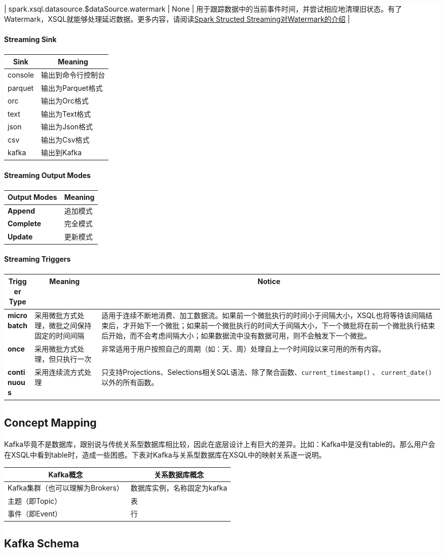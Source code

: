 | spark.xsql.datasource.$dataSource.watermark                  | None       | 用于跟踪数据中的当前事件时间，并尝试相应地清理旧状态。有了Watermark，XSQL就能够处理延迟数据。更多内容，请阅读[Spark Structed Streaming对Watermark的介绍][4] |

#### Streaming Sink

| Sink    | Meaning            |
| ------- | ------------------ |
| console | 输出到命令行控制台 |
| parquet | 输出为Parquet格式  |
| orc     | 输出为Orc格式      |
| text    | 输出为Text格式     |
| json    | 输出为Json格式     |
| csv     | 输出为Csv格式      |
| kafka   | 输出到Kafka        |

#### Streaming Output Modes

| Output Modes | Meaning  |
| ------------ | -------- |
| **Append**   | 追加模式 |
| **Complete** | 完全模式 |
| **Update**   | 更新模式 |

#### Streaming Triggers

| **Trigger Type** | Meaning                                      | Notice                                                       |
| ---------------- | -------------------------------------------- | ------------------------------------------------------------ |
| **microbatch**   | 采用微批方式处理，微批之间保持固定的时间间隔 | 适用于连续不断地消费、加工数据流。如果前一个微批执行的时间小于间隔大小，XSQL也将等待该间隔结束后，才开始下一个微批；如果前一个微批执行的时间大于间隔大小，下一个微批将在前一个微批执行结束后开始，而不会考虑间隔大小；如果数据流中没有数据可用，则不会触发下一个微批。 |
| **once**         | 采用微批方式处理，但只执行一次               | 非常适用于用户按照自己的周期（如：天、周）处理自上一个时间段以来可用的所有内容。 |
| **continuous**   | 采用连续流方式处理                           | 只支持Projections、Selections相关SQL语法、除了聚合函数、`current_timestamp()` 、 `current_date()`以外的所有函数。 |

## Concept Mapping

Kafka毕竟不是数据库，跟别说与传统关系型数据库相比较，因此在底层设计上有巨大的差异。比如：Kafka中是没有table的。那么用户会在XSQL中看到table时，造成一些困惑。下表对Kafka与关系型数据库在XSQL中的映射关系逐一说明。

| Kafka概念                        | 关系数据库概念              |
| -------------------------------- | --------------------------- |
| Kafka集群（也可以理解为Brokers） | 数据库实例，名称固定为kafka |
| 主题（即Topic）                  | 表                          |
| 事件（即Event）                  | 行                          |

## Kafka Schema


[1]: http://kafka.apache.org "Kafka官网"
[2]: http://spark.apache.org/docs/latest/structured-streaming-programming-guide.html#output-sinks	"Spark Structed Streaming对Sink的介绍"
[3]: http://spark.apache.org/docs/latest/structured-streaming-programming-guide.html#output-modes	"Spark Structed Streaming对Output Modes的介绍"
[4]: http://spark.apache.org/docs/latest/structured-streaming-programming-guide.html#handling-late-data-and-watermarking	"Spark Structed Streaming对Watermark的介绍"